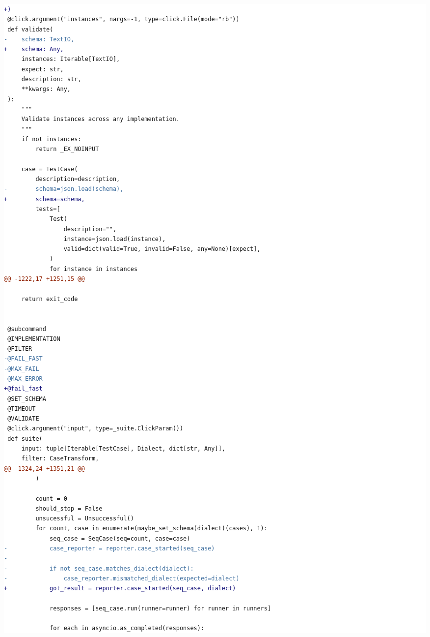 ```diff
+)
 @click.argument("instances", nargs=-1, type=click.File(mode="rb"))
 def validate(
-    schema: TextIO,
+    schema: Any,
     instances: Iterable[TextIO],
     expect: str,
     description: str,
     **kwargs: Any,
 ):
     """
     Validate instances across any implementation.
     """
     if not instances:
         return _EX_NOINPUT
 
     case = TestCase(
         description=description,
-        schema=json.load(schema),
+        schema=schema,
         tests=[
             Test(
                 description="",
                 instance=json.load(instance),
                 valid=dict(valid=True, invalid=False, any=None)[expect],
             )
             for instance in instances
@@ -1222,17 +1251,15 @@
 
     return exit_code
 
 
 @subcommand
 @IMPLEMENTATION
 @FILTER
-@FAIL_FAST
-@MAX_FAIL
-@MAX_ERROR
+@fail_fast
 @SET_SCHEMA
 @TIMEOUT
 @VALIDATE
 @click.argument("input", type=_suite.ClickParam())
 def suite(
     input: tuple[Iterable[TestCase], Dialect, dict[str, Any]],
     filter: CaseTransform,
@@ -1324,24 +1351,21 @@
         )
 
         count = 0
         should_stop = False
         unsucessful = Unsuccessful()
         for count, case in enumerate(maybe_set_schema(dialect)(cases), 1):
             seq_case = SeqCase(seq=count, case=case)
-            case_reporter = reporter.case_started(seq_case)
-
-            if not seq_case.matches_dialect(dialect):
-                case_reporter.mismatched_dialect(expected=dialect)
+            got_result = reporter.case_started(seq_case, dialect)
 
             responses = [seq_case.run(runner=runner) for runner in runners]
 
             for each in asyncio.as_completed(responses):
```